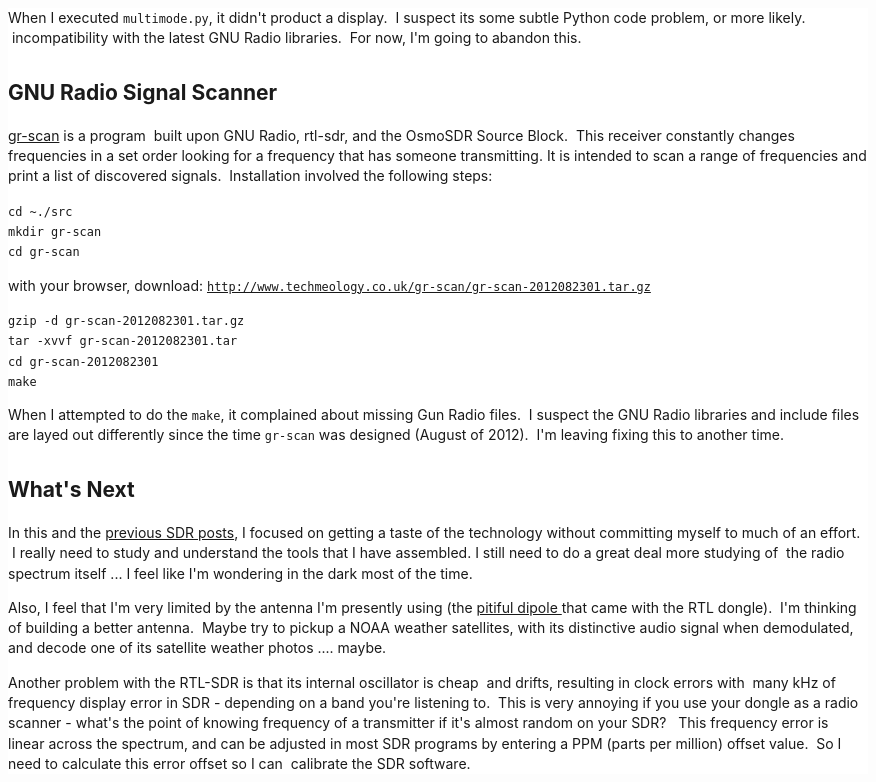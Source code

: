 When I executed <code>multimode.py</code>, it didn't product a display.  I suspect its some subtle Python code problem, or more likely.  incompatibility with the latest GNU Radio libraries.  For now, I'm going to abandon this.
<h2>GNU Radio Signal Scanner</h2>
<a href="http://www.techmeology.co.uk/gr-scan/">gr-scan</a> is a program  built upon GNU Radio, rtl-sdr, and the OsmoSDR Source Block.  This receiver constantly changes frequencies in a set order looking for a frequency that has someone transmitting. It is intended to scan a range of frequencies and print a list of discovered signals.  Installation involved the following steps:

```shell
cd ~./src
mkdir gr-scan
cd gr-scan
```

with your browser, download: <code>http://www.techmeology.co.uk/gr-scan/gr-scan-2012082301.tar.gz</code>

```shell
gzip -d gr-scan-2012082301.tar.gz
tar -xvvf gr-scan-2012082301.tar
cd gr-scan-2012082301
make
```

When I attempted to do the <code>make</code>, it complained about missing Gun Radio files.  I suspect the GNU Radio libraries and include files are layed out differently since the time <code>gr-scan</code> was designed (August of 2012).  I'm leaving fixing this to another time.
<h2>What's Next</h2>
In this and the <a href="http://jeffskinnerbox.wordpress.com/2013/05/26/rtl-sdr-software-defined-radio-sdr-for-20/">previous SDR posts</a>, I focused on getting a taste of the technology without committing myself to much of an effort.  I really need to study and understand the tools that I have assembled. I still need to do a great deal more studying of  the radio spectrum itself ... I feel like I'm wondering in the dark most of the time.

Also, I feel that I'm very limited by the antenna I'm presently using (the <a href="http://jeffskinnerbox.files.wordpress.com/2013/05/71ratxr2wjl-_sl1500_.jpg">pitiful dipole </a>that came with the RTL dongle).  I'm thinking of building a better antenna.  Maybe try to pickup a NOAA weather satellites, with its distinctive audio signal when demodulated, and decode one of its satellite weather photos .... maybe.

Another problem with the RTL-SDR is that its internal oscillator is cheap  and drifts, resulting in clock errors with  many kHz of frequency display error in SDR - depending on a band you're listening to.  This is very annoying if you use your dongle as a radio scanner - what's the point of knowing frequency of a transmitter if it's almost random on your SDR?   This frequency error is linear across the spectrum, and can be adjusted in most SDR programs by entering a PPM (parts per million) offset value.  So I need to calculate this error offset so I can  calibrate the SDR software.

